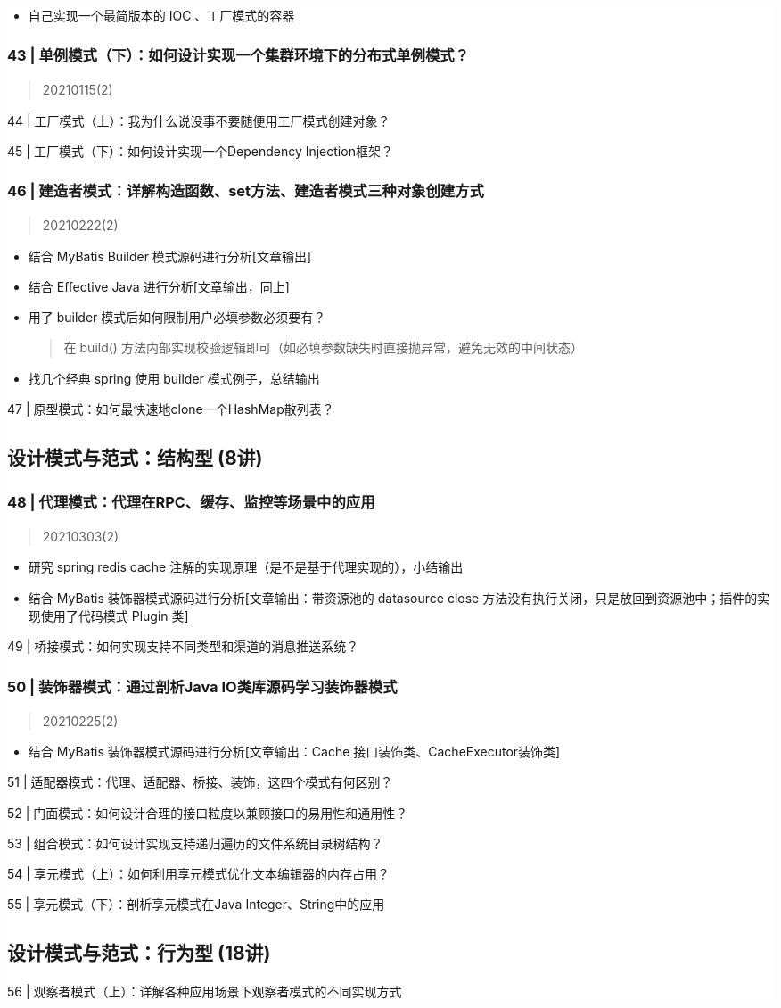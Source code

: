 - 自己实现一个最简版本的 IOC 、工厂模式的容器

### 43 | 单例模式（下）：如何设计实现一个集群环境下的分布式单例模式？

> 20210115(2)

44 | 工厂模式（上）：我为什么说没事不要随便用工厂模式创建对象？

45 | 工厂模式（下）：如何设计实现一个Dependency Injection框架？

### 46 | 建造者模式：详解构造函数、set方法、建造者模式三种对象创建方式

> 20210222(2)

- 结合 MyBatis Builder 模式源码进行分析[文章输出]

- 结合 Effective Java 进行分析[文章输出，同上]

- 用了 builder 模式后如何限制用户必填参数必须要有？
  
  > 在 build() 方法内部实现校验逻辑即可（如必填参数缺失时直接抛异常，避免无效的中间状态）

- 找几个经典 spring 使用 builder 模式例子，总结输出

47 | 原型模式：如何最快速地clone一个HashMap散列表？


## 设计模式与范式：结构型 (8讲)

### 48 | 代理模式：代理在RPC、缓存、监控等场景中的应用

> 20210303(2)

- 研究 spring redis cache 注解的实现原理（是不是基于代理实现的），小结输出

- 结合 MyBatis 装饰器模式源码进行分析[文章输出：带资源池的 datasource close 方法没有执行关闭，只是放回到资源池中；插件的实现使用了代码模式 Plugin 类]

49 | 桥接模式：如何实现支持不同类型和渠道的消息推送系统？

### 50 | 装饰器模式：通过剖析Java IO类库源码学习装饰器模式

> 20210225(2)

- 结合 MyBatis 装饰器模式源码进行分析[文章输出：Cache 接口装饰类、CacheExecutor装饰类]

51 | 适配器模式：代理、适配器、桥接、装饰，这四个模式有何区别？

52 | 门面模式：如何设计合理的接口粒度以兼顾接口的易用性和通用性？

53 | 组合模式：如何设计实现支持递归遍历的文件系统目录树结构？

54 | 享元模式（上）：如何利用享元模式优化文本编辑器的内存占用？

55 | 享元模式（下）：剖析享元模式在Java Integer、String中的应用

## 设计模式与范式：行为型 (18讲)


56 | 观察者模式（上）：详解各种应用场景下观察者模式的不同实现方式
